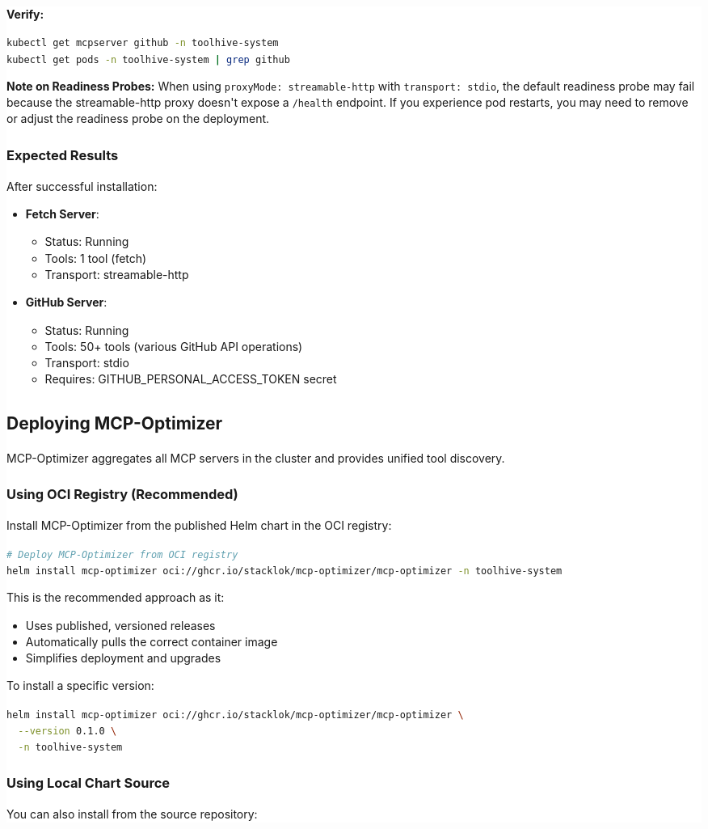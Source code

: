 **Verify:**
```bash
kubectl get mcpserver github -n toolhive-system
kubectl get pods -n toolhive-system | grep github
```

**Note on Readiness Probes:**
When using `proxyMode: streamable-http` with `transport: stdio`, the default readiness probe may fail because the streamable-http proxy doesn't expose a `/health` endpoint. If you experience pod restarts, you may need to remove or adjust the readiness probe on the deployment.

### Expected Results

After successful installation:

- **Fetch Server**:
  - Status: Running
  - Tools: 1 tool (fetch)
  - Transport: streamable-http

- **GitHub Server**:
  - Status: Running
  - Tools: 50+ tools (various GitHub API operations)
  - Transport: stdio
  - Requires: GITHUB_PERSONAL_ACCESS_TOKEN secret

## Deploying MCP-Optimizer

MCP-Optimizer aggregates all MCP servers in the cluster and provides unified tool discovery.

### Using OCI Registry (Recommended)

Install MCP-Optimizer from the published Helm chart in the OCI registry:

```bash
# Deploy MCP-Optimizer from OCI registry
helm install mcp-optimizer oci://ghcr.io/stacklok/mcp-optimizer/mcp-optimizer -n toolhive-system
```

This is the recommended approach as it:
- Uses published, versioned releases
- Automatically pulls the correct container image
- Simplifies deployment and upgrades

To install a specific version:

```bash
helm install mcp-optimizer oci://ghcr.io/stacklok/mcp-optimizer/mcp-optimizer \
  --version 0.1.0 \
  -n toolhive-system
```

### Using Local Chart Source

You can also install from the source repository:
